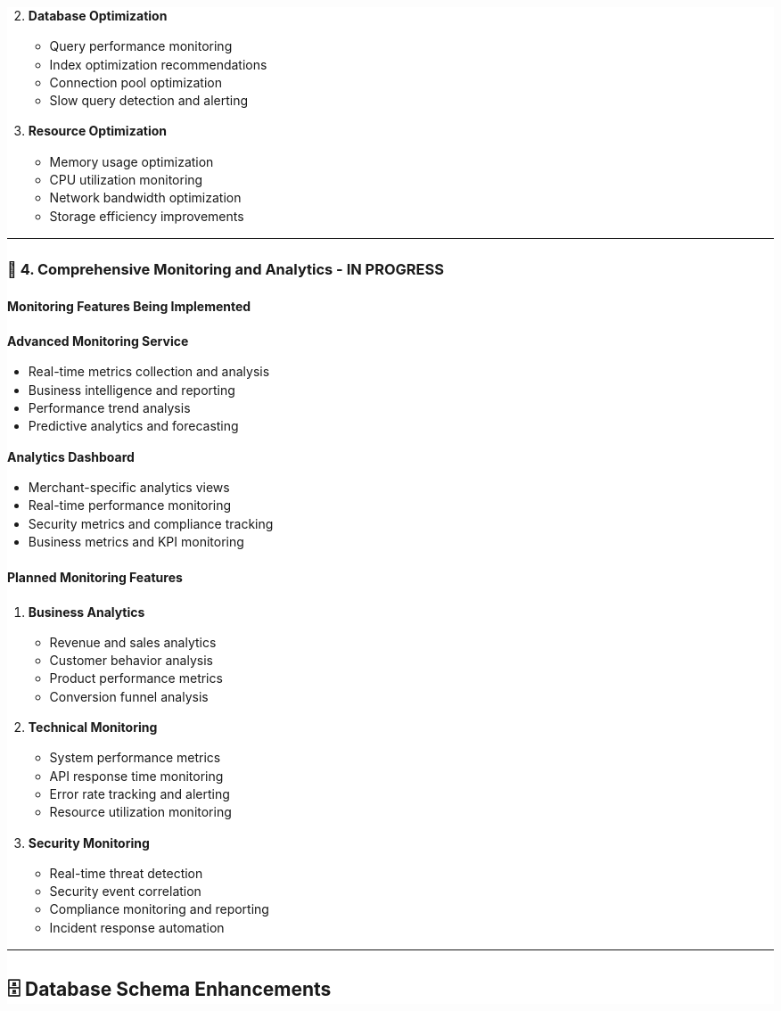 2. **Database Optimization**
   - Query performance monitoring
   - Index optimization recommendations
   - Connection pool optimization
   - Slow query detection and alerting

3. **Resource Optimization**
   - Memory usage optimization
   - CPU utilization monitoring
   - Network bandwidth optimization
   - Storage efficiency improvements

---

### 🔄 **4. Comprehensive Monitoring and Analytics** - **IN PROGRESS**

#### **Monitoring Features Being Implemented**

**Advanced Monitoring Service**
- Real-time metrics collection and analysis
- Business intelligence and reporting
- Performance trend analysis
- Predictive analytics and forecasting

**Analytics Dashboard**
- Merchant-specific analytics views
- Real-time performance monitoring
- Security metrics and compliance tracking
- Business metrics and KPI monitoring

#### **Planned Monitoring Features**

1. **Business Analytics**
   - Revenue and sales analytics
   - Customer behavior analysis
   - Product performance metrics
   - Conversion funnel analysis

2. **Technical Monitoring**
   - System performance metrics
   - API response time monitoring
   - Error rate tracking and alerting
   - Resource utilization monitoring

3. **Security Monitoring**
   - Real-time threat detection
   - Security event correlation
   - Compliance monitoring and reporting
   - Incident response automation

---

## 🗄️ Database Schema Enhancements
